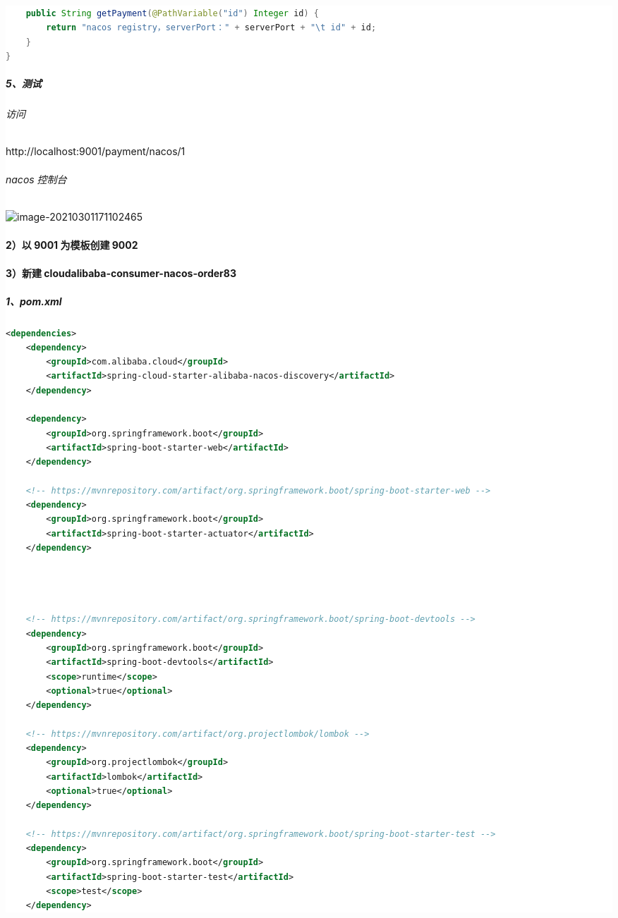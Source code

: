 ```java
    public String getPayment(@PathVariable("id") Integer id) {
        return "nacos registry，serverPort：" + serverPort + "\t id" + id;
    }
}
```

##### 5、测试

###### 访问

http://localhost:9001/payment/nacos/1

###### nacos 控制台

![image-20210301171102465](https://gitee.com/li_hao_qi/imgbed/raw/master/img/20210301171102.png)

#### 2）以 9001 为模板创建 9002

#### 3）新建 cloudalibaba-consumer-nacos-order83

##### 1、pom.xml

```xml
<dependencies>
    <dependency>
        <groupId>com.alibaba.cloud</groupId>
        <artifactId>spring-cloud-starter-alibaba-nacos-discovery</artifactId>
    </dependency>

    <dependency>
        <groupId>org.springframework.boot</groupId>
        <artifactId>spring-boot-starter-web</artifactId>
    </dependency>

    <!-- https://mvnrepository.com/artifact/org.springframework.boot/spring-boot-starter-web -->
    <dependency>
        <groupId>org.springframework.boot</groupId>
        <artifactId>spring-boot-starter-actuator</artifactId>
    </dependency>




    <!-- https://mvnrepository.com/artifact/org.springframework.boot/spring-boot-devtools -->
    <dependency>
        <groupId>org.springframework.boot</groupId>
        <artifactId>spring-boot-devtools</artifactId>
        <scope>runtime</scope>
        <optional>true</optional>
    </dependency>

    <!-- https://mvnrepository.com/artifact/org.projectlombok/lombok -->
    <dependency>
        <groupId>org.projectlombok</groupId>
        <artifactId>lombok</artifactId>
        <optional>true</optional>
    </dependency>

    <!-- https://mvnrepository.com/artifact/org.springframework.boot/spring-boot-starter-test -->
    <dependency>
        <groupId>org.springframework.boot</groupId>
        <artifactId>spring-boot-starter-test</artifactId>
        <scope>test</scope>
    </dependency>

```